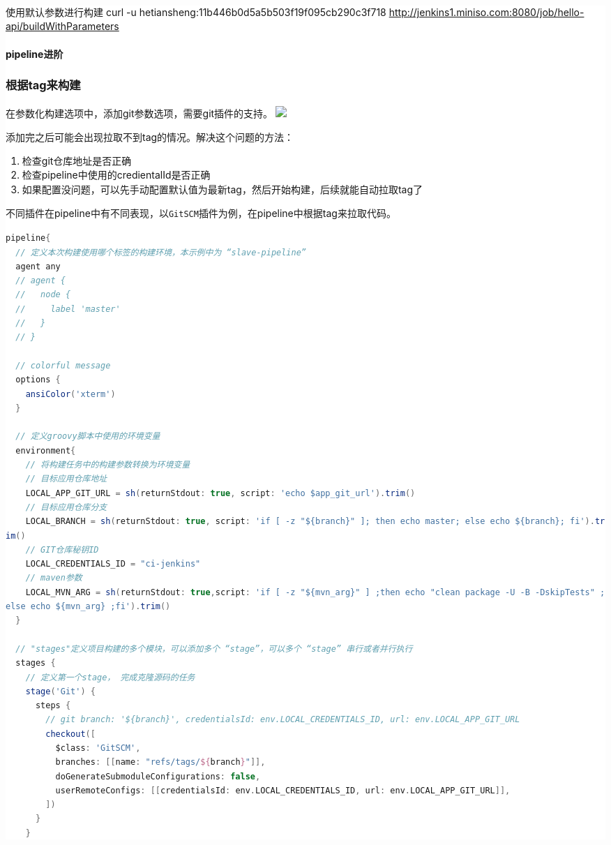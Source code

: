 使用默认参数进行构建
curl -u hetiansheng:11b446b0d5a5b503f19f095cb290c3f718 http://jenkins1.miniso.com:8080/job/hello-api/buildWithParameters

#### pipeline进阶


### 根据tag来构建
在参数化构建选项中，添加git参数选项，需要git插件的支持。
![](https://cdn.jsdelivr.net/gh/hts0000/images/202403161146483.png)

添加完之后可能会出现拉取不到tag的情况。解决这个问题的方法：
1. 检查git仓库地址是否正确
2. 检查pipeline中使用的credientalId是否正确
3. 如果配置没问题，可以先手动配置默认值为最新tag，然后开始构建，后续就能自动拉取tag了

不同插件在pipeline中有不同表现，以`GitSCM`插件为例，在pipeline中根据tag来拉取代码。
```Groovy
pipeline{
  // 定义本次构建使用哪个标签的构建环境，本示例中为 “slave-pipeline”
  agent any
  // agent {
  //   node {
  //     label 'master'
  //   }
  // }

  // colorful message
  options {
    ansiColor('xterm')
  }

  // 定义groovy脚本中使用的环境变量
  environment{
    // 将构建任务中的构建参数转换为环境变量
    // 目标应用仓库地址
    LOCAL_APP_GIT_URL = sh(returnStdout: true, script: 'echo $app_git_url').trim()
    // 目标应用仓库分支
    LOCAL_BRANCH = sh(returnStdout: true, script: 'if [ -z "${branch}" ]; then echo master; else echo ${branch}; fi').trim()
    // GIT仓库秘钥ID
    LOCAL_CREDENTIALS_ID = "ci-jenkins"
    // maven参数
    LOCAL_MVN_ARG = sh(returnStdout: true,script: 'if [ -z "${mvn_arg}" ] ;then echo "clean package -U -B -DskipTests" ;else echo ${mvn_arg} ;fi').trim()
  }

  // "stages"定义项目构建的多个模块，可以添加多个 “stage”，可以多个 “stage” 串行或者并行执行
  stages {
    // 定义第一个stage， 完成克隆源码的任务
    stage('Git') {
      steps {
        // git branch: '${branch}', credentialsId: env.LOCAL_CREDENTIALS_ID, url: env.LOCAL_APP_GIT_URL
        checkout([
          $class: 'GitSCM',
          branches: [[name: "refs/tags/${branch}"]],
          doGenerateSubmoduleConfigurations: false,
          userRemoteConfigs: [[credentialsId: env.LOCAL_CREDENTIALS_ID, url: env.LOCAL_APP_GIT_URL]],
        ])
      }
    }

```